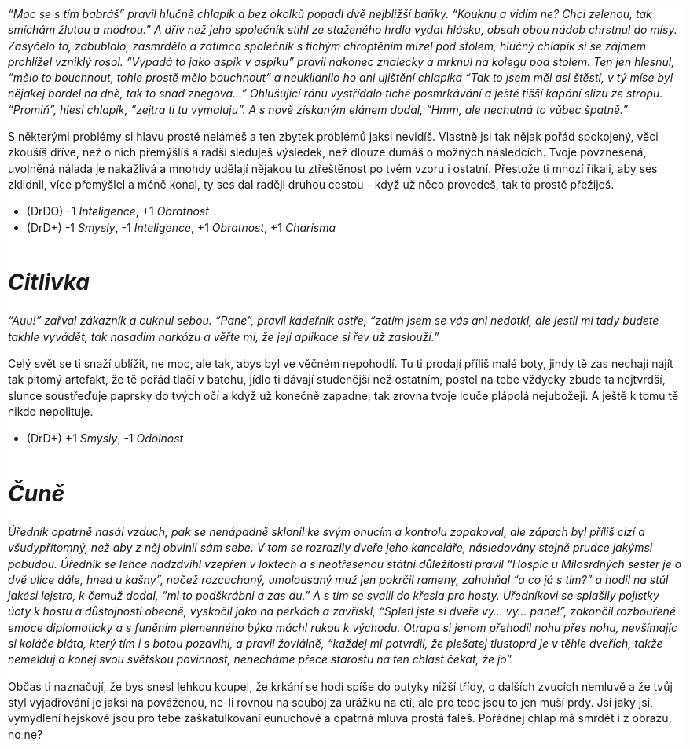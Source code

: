*“Moc se s tím babráš” pravil hlučně chlapík a bez okolků popadl dvě nejbližší baňky. “Kouknu a vidím ne? Chci zelenou, tak smíchám žlutou a modrou.” A dřív než jeho společník stihl ze staženého hrdla vydat hlásku, obsah obou nádob chrstnul do mísy. Zasyčelo to, zabublalo, zasmrdělo a zatímco společník s tichým chroptěním mizel pod stolem, hlučný chlapík si se zájmem prohlížel vzniklý rosol. “Vypadá to jako aspik v aspiku” pravil nakonec znalecky a mrknul na kolegu pod stolem. Ten jen hlesnul, “mělo to bouchnout, tohle prostě mělo bouchnout” a neuklidnilo ho ani ujištění chlapíka “Tak to jsem měl asi štěstí, v tý míse byl nějakej bordel na dně, tak to snad znegova...” Ohlušující ránu vystřídalo tiché posmrkávání a ještě tišší kapání slizu ze stropu. “Promiň”, hlesl chlapík, ”zejtra ti tu vymaluju”. A s nově získaným elánem dodal, “Hmm, ale nechutná to vůbec špatně.”*

S některými problémy si hlavu prostě nelámeš a ten zbytek problémů jaksi nevidíš. Vlastně jsi tak nějak pořád spokojený, věci zkoušíš dříve, než o nich přemýšlíš a radši sleduješ výsledek, než dlouze dumáš o možných následcích. Tvoje povznesená, uvolněná nálada je nakažlivá a mnohdy udělají nějakou tu ztřeštěnost po tvém vzoru i ostatní. Přestože ti mnozí říkali, aby ses zklidnil, více přemýšlel  a méně konal, ty ses dal raději druhou cestou - když už něco provedeš, tak to prostě přežiješ.

- (DrDO) -1 *Inteligence*, +1 *Obratnost*
- (DrD+) -1 *Smysly*, -1 *Inteligence*, +1 *Obratnost*, +1 *Charisma*

# *Citlivka*

*“Auu!” zařval zákazník a cuknul sebou. “Pane”, pravil kadeřník ostře, “zatím jsem se vás ani nedotkl, ale jestli mi tady budete takhle vyvádět, tak nasadím narkózu a věřte mi, že její aplikace si řev už zaslouží.”*

Celý svět se ti snaží ublížit, ne moc, ale tak, abys byl ve věčném nepohodlí. Tu ti prodají příliš malé boty, jindy tě zas nechají najít tak pitomý artefakt, že tě pořád tlačí v batohu, jídlo ti dávají studenější než ostatním, postel na tebe vždycky zbude ta nejtvrdší, slunce soustřeďuje paprsky do tvých očí a když už konečně zapadne, tak zrovna tvoje louče plápolá nejubožeji. A ještě k tomu tě nikdo nepolituje.

- (DrD+) +1 *Smysly*, -1 *Odolnost*

# *Čuně*

*Úředník opatrně nasál vzduch, pak se nenápadně sklonil ke svým onucím a kontrolu zopakoval, ale zápach byl příliš cizí a všudypřítomný, než aby z něj obvinil sám sebe. V tom se rozrazily dveře jeho kanceláře, následovány stejně prudce jakýmsi pobudou. Úředník se lehce nadzdvihl vzepřen v loktech a s neotřesenou státní důležitostí pravil “Hospic u Milosrdných sester je o dvě ulice dále, hned u kašny”, načež rozcuchaný, umolousaný muž jen pokrčil rameny, zahuhňal “a co já s tim?” a hodil na stůl jakési lejstro, k čemuž dodal, “mi to podškrábni a zas du.” A s tím se svalil do křesla pro hosty.*
*Úředníkovi se splašily pojistky úcty k hostu a důstojnosti obecně, vyskočil jako na pérkách a zavřískl, “Spletl jste si dveře vy… vy… pane!”, zakončil rozbouřené emoce diplomaticky a s funěním plemenného býka máchl rukou k východu. Otrapa si jenom přehodil nohu přes nohu, nevšímajíc si koláče bláta, který tím i s botou pozdvihl, a pravil žoviálně, “každej mi potvrdil, že plešatej tlustoprd je v těhle dveřích, takže nemelduj a konej svou světskou povinnost, nenecháme přece starostu na ten chlast čekat, že jo”.*

Občas ti naznačují, že bys snesl lehkou koupel, že krkání se hodí spíše do putyky nižší třídy, o dalších zvucích nemluvě a že tvůj styl vyjadřování je jaksi na pováženou, ne-li rovnou na souboj za urážku na cti, ale pro tebe jsou to jen muší prdy. Jsi jaký jsi, vymydlení hejskové jsou pro tebe zaškatulkovaní eunuchové a opatrná mluva prostá faleš. Pořádnej chlap má smrdět i z obrazu, no ne?
